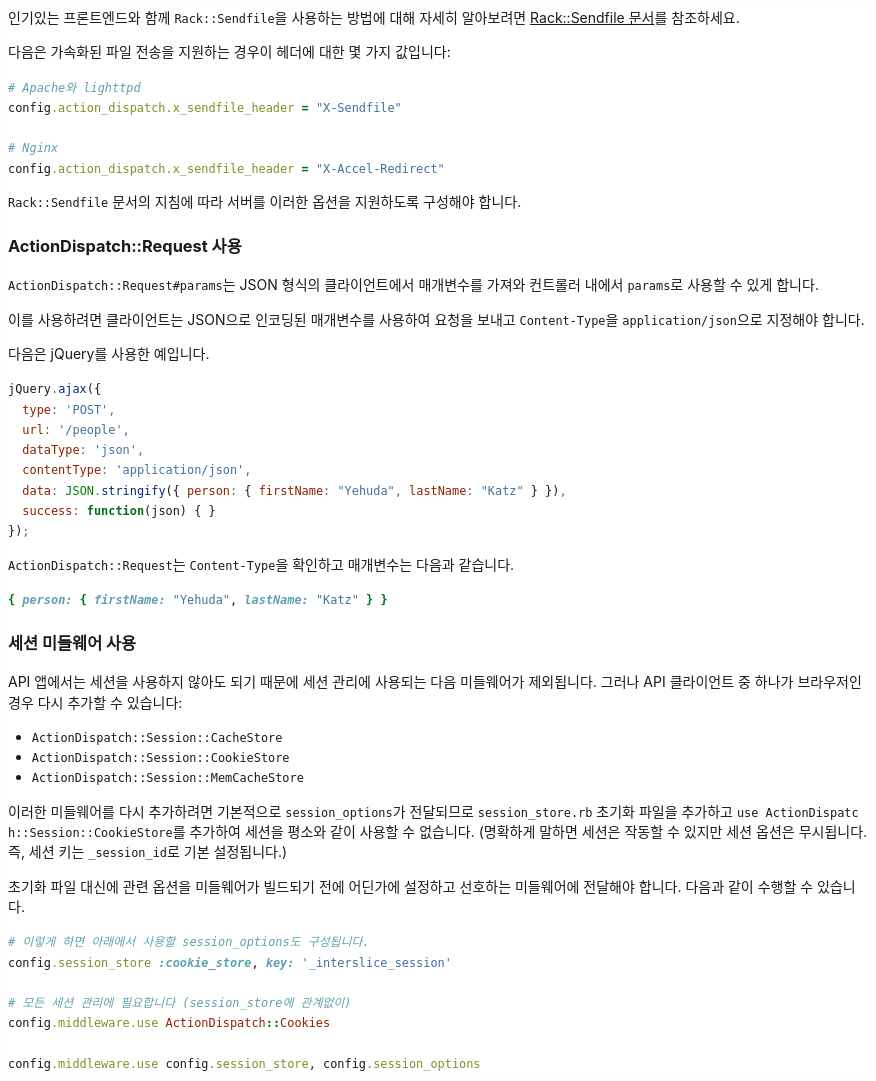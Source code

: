 인기있는 프론트엔드와 함께 `Rack::Sendfile`을 사용하는 방법에 대해 자세히 알아보려면 [Rack::Sendfile 문서](https://www.rubydoc.info/gems/rack/Rack/Sendfile)를 참조하세요.

다음은 가속화된 파일 전송을 지원하는 경우이 헤더에 대한 몇 가지 값입니다:

```ruby
# Apache와 lighttpd
config.action_dispatch.x_sendfile_header = "X-Sendfile"

# Nginx
config.action_dispatch.x_sendfile_header = "X-Accel-Redirect"
```

`Rack::Sendfile` 문서의 지침에 따라 서버를 이러한 옵션을 지원하도록 구성해야 합니다.

### ActionDispatch::Request 사용

`ActionDispatch::Request#params`는 JSON 형식의 클라이언트에서 매개변수를 가져와 컨트롤러 내에서 `params`로 사용할 수 있게 합니다.

이를 사용하려면 클라이언트는 JSON으로 인코딩된 매개변수를 사용하여 요청을 보내고 `Content-Type`을 `application/json`으로 지정해야 합니다.

다음은 jQuery를 사용한 예입니다.

```js
jQuery.ajax({
  type: 'POST',
  url: '/people',
  dataType: 'json',
  contentType: 'application/json',
  data: JSON.stringify({ person: { firstName: "Yehuda", lastName: "Katz" } }),
  success: function(json) { }
});
```

`ActionDispatch::Request`는 `Content-Type`을 확인하고 매개변수는 다음과 같습니다.

```ruby
{ person: { firstName: "Yehuda", lastName: "Katz" } }
```

### 세션 미들웨어 사용

API 앱에서는 세션을 사용하지 않아도 되기 때문에 세션 관리에 사용되는 다음 미들웨어가 제외됩니다. 그러나 API 클라이언트 중 하나가 브라우저인 경우 다시 추가할 수 있습니다:

- `ActionDispatch::Session::CacheStore`
- `ActionDispatch::Session::CookieStore`
- `ActionDispatch::Session::MemCacheStore`

이러한 미들웨어를 다시 추가하려면 기본적으로 `session_options`가 전달되므로 `session_store.rb` 초기화 파일을 추가하고 `use ActionDispatch::Session::CookieStore`를 추가하여 세션을 평소와 같이 사용할 수 없습니다. (명확하게 말하면 세션은 작동할 수 있지만 세션 옵션은 무시됩니다. 즉, 세션 키는 `_session_id`로 기본 설정됩니다.)

초기화 파일 대신에 관련 옵션을 미들웨어가 빌드되기 전에 어딘가에 설정하고 선호하는 미들웨어에 전달해야 합니다. 다음과 같이 수행할 수 있습니다.

```ruby
# 이렇게 하면 아래에서 사용할 session_options도 구성됩니다.
config.session_store :cookie_store, key: '_interslice_session'

# 모든 세션 관리에 필요합니다 (session_store에 관계없이)
config.middleware.use ActionDispatch::Cookies

config.middleware.use config.session_store, config.session_options
```
